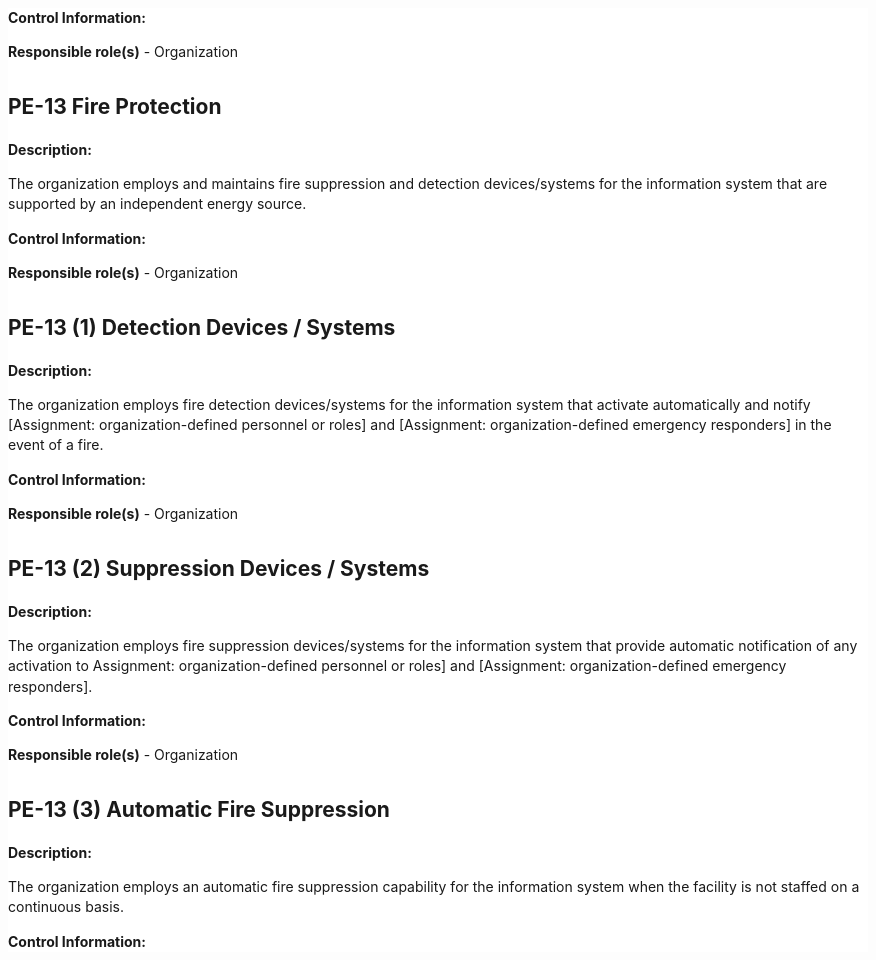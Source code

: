 **Control Information:**


**Responsible role(s)** - Organization
## PE-13 Fire Protection

**Description:**

The organization employs and maintains fire suppression and detection devices/systems for the information system that are supported by an independent energy source.
<ol type="a">
</ol>

**Control Information:**


**Responsible role(s)** - Organization
## PE-13 (1) Detection Devices / Systems

**Description:**

The organization employs fire detection devices/systems for the information system that activate automatically and notify [Assignment: organization-defined personnel or roles] and [Assignment: organization-defined emergency responders] in the event of a fire.
<ol type="a">
</ol>

**Control Information:**


**Responsible role(s)** - Organization
## PE-13 (2) Suppression Devices / Systems

**Description:**

The organization employs fire suppression devices/systems for the information system that provide automatic notification of any activation to Assignment: organization-defined personnel or roles] and [Assignment: organization-defined emergency responders].
<ol type="a">
</ol>

**Control Information:**


**Responsible role(s)** - Organization
## PE-13 (3) Automatic Fire Suppression

**Description:**

The organization employs an automatic fire suppression capability for the information system when the facility is not staffed on a continuous basis.
<ol type="a">
</ol>

**Control Information:**
